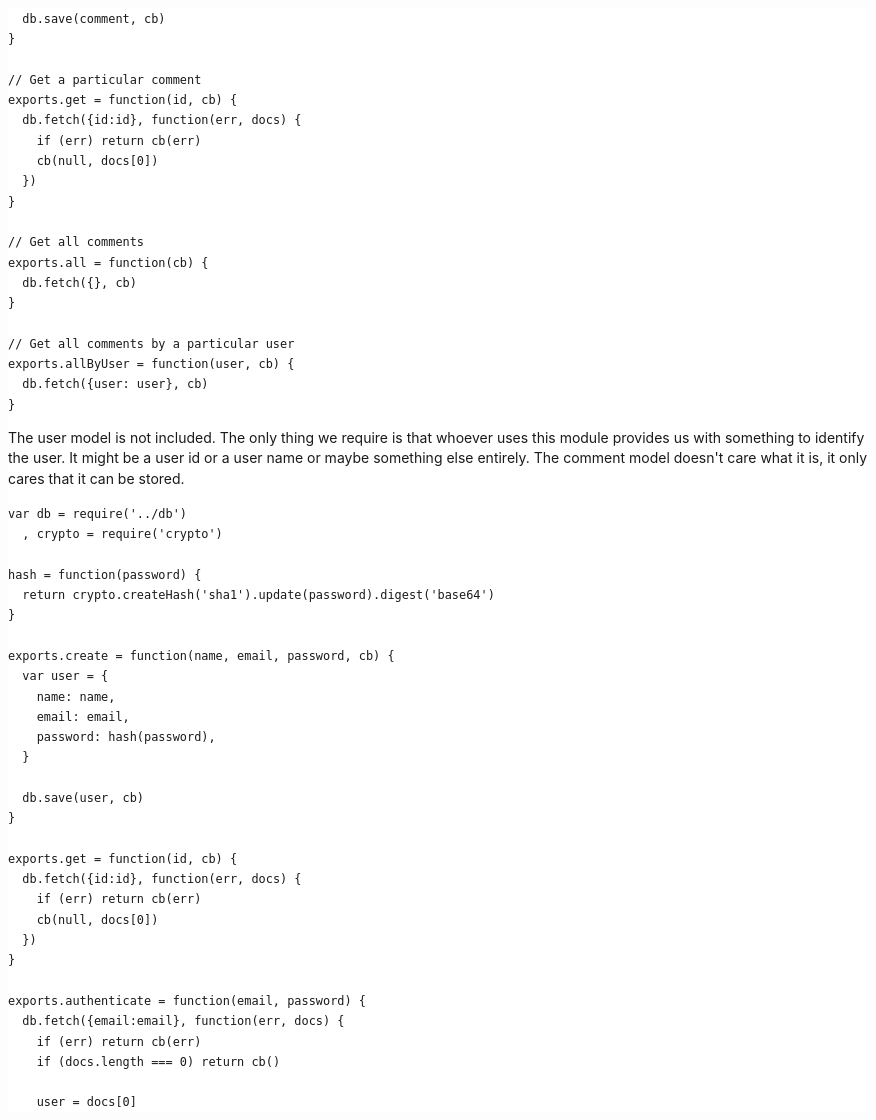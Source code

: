       db.save(comment, cb)
    }

    // Get a particular comment
    exports.get = function(id, cb) {
      db.fetch({id:id}, function(err, docs) {
        if (err) return cb(err)
        cb(null, docs[0])
      })
    }

    // Get all comments
    exports.all = function(cb) {
      db.fetch({}, cb)
    }

    // Get all comments by a particular user
    exports.allByUser = function(user, cb) {
      db.fetch({user: user}, cb)
    }

The user model is not included. The only thing we require is that whoever uses this module provides us with something to identify the user. It might be a user id or a user name or maybe something else entirely. The comment model doesn't care what it is, it only cares that it can be stored.

    var db = require('../db')
      , crypto = require('crypto')

    hash = function(password) {
      return crypto.createHash('sha1').update(password).digest('base64')
    }

    exports.create = function(name, email, password, cb) {
      var user = {
        name: name,
        email: email,
        password: hash(password),
      }

      db.save(user, cb)
    }

    exports.get = function(id, cb) {
      db.fetch({id:id}, function(err, docs) {
        if (err) return cb(err)
        cb(null, docs[0])
      })
    }

    exports.authenticate = function(email, password) {
      db.fetch({email:email}, function(err, docs) {
        if (err) return cb(err)
        if (docs.length === 0) return cb()

        user = docs[0]


[1]: http://en.wikipedia.org/wiki/Model%E2%80%93view%E2%80%93controller
[2]: http://jade-lang.com
[3]: http://mustache.github.io/